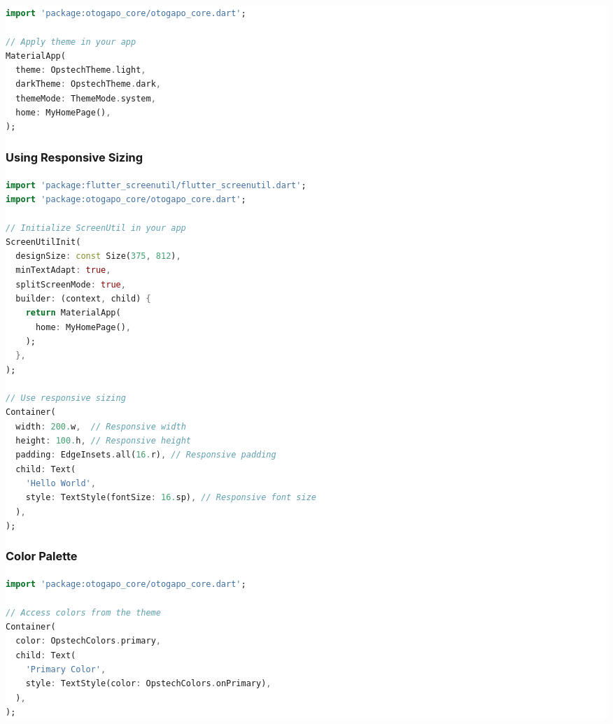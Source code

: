```dart
import 'package:otogapo_core/otogapo_core.dart';

// Apply theme in your app
MaterialApp(
  theme: OpstechTheme.light,
  darkTheme: OpstechTheme.dark,
  themeMode: ThemeMode.system,
  home: MyHomePage(),
);
```

### Using Responsive Sizing

```dart
import 'package:flutter_screenutil/flutter_screenutil.dart';
import 'package:otogapo_core/otogapo_core.dart';

// Initialize ScreenUtil in your app
ScreenUtilInit(
  designSize: const Size(375, 812),
  minTextAdapt: true,
  splitScreenMode: true,
  builder: (context, child) {
    return MaterialApp(
      home: MyHomePage(),
    );
  },
);

// Use responsive sizing
Container(
  width: 200.w,  // Responsive width
  height: 100.h, // Responsive height
  padding: EdgeInsets.all(16.r), // Responsive padding
  child: Text(
    'Hello World',
    style: TextStyle(fontSize: 16.sp), // Responsive font size
  ),
);
```

### Color Palette

```dart
import 'package:otogapo_core/otogapo_core.dart';

// Access colors from the theme
Container(
  color: OpstechColors.primary,
  child: Text(
    'Primary Color',
    style: TextStyle(color: OpstechColors.onPrimary),
  ),
);
```
